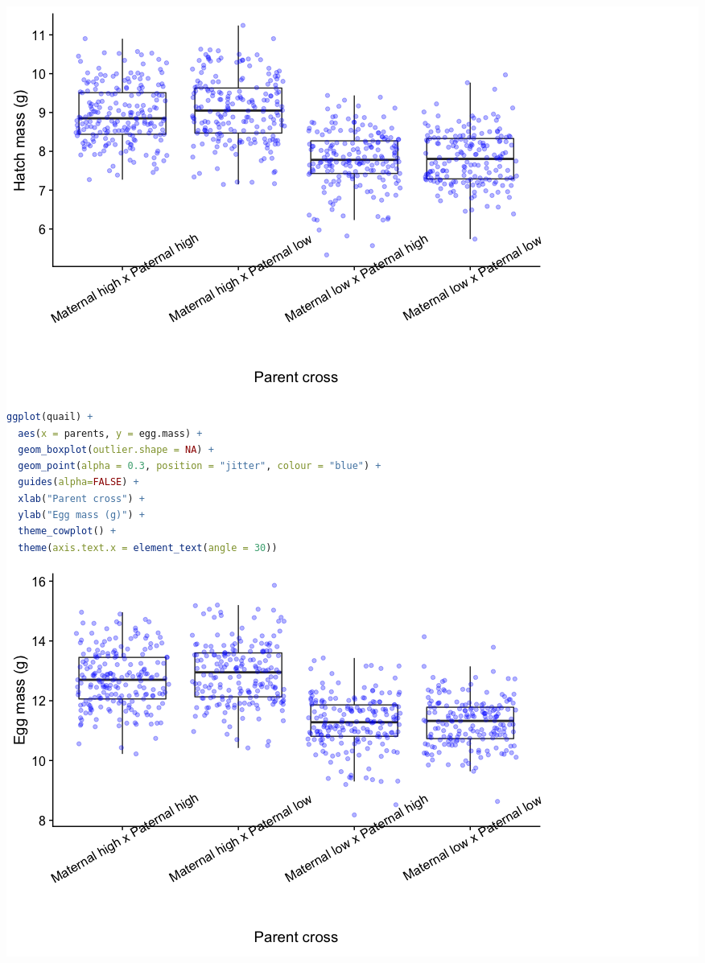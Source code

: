 ![](Homework02_files/figure-gfm/Boxplots%20and%20mean%20comparison%20of%20parental%20investment%20by%20parental%20crosses-1.png)

``` r
ggplot(quail) + 
  aes(x = parents, y = egg.mass) +
  geom_boxplot(outlier.shape = NA) +
  geom_point(alpha = 0.3, position = "jitter", colour = "blue") +
  guides(alpha=FALSE) +
  xlab("Parent cross") + 
  ylab("Egg mass (g)") +
  theme_cowplot() + 
  theme(axis.text.x = element_text(angle = 30)) 
```

![](Homework02_files/figure-gfm/Boxplots%20and%20mean%20comparison%20of%20parental%20investment%20by%20parental%20crosses-2.png)
